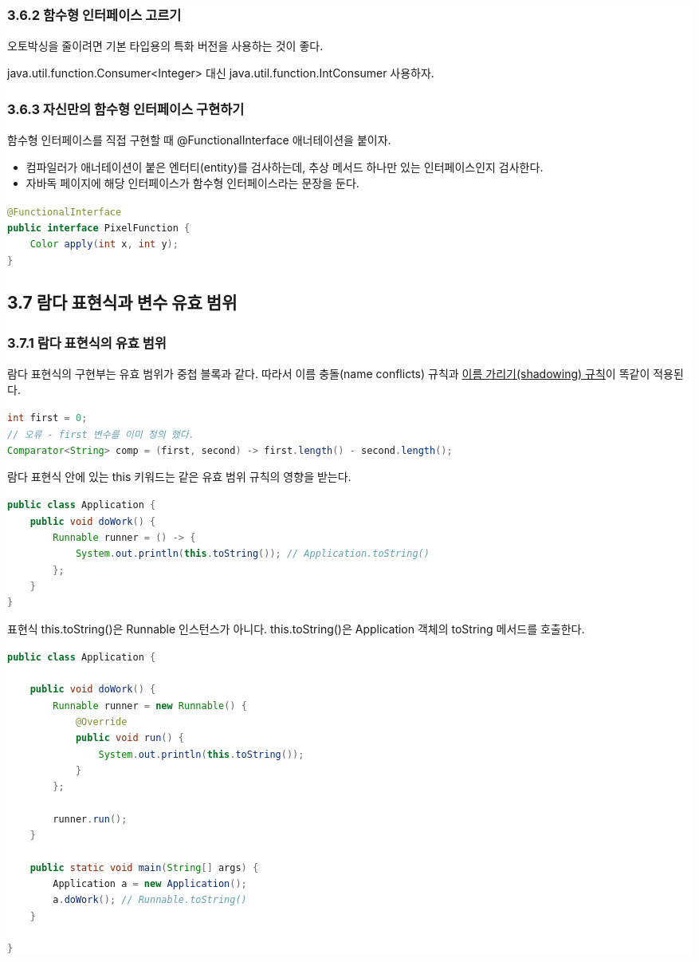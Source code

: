 ### 3.6.2 함수형 인터페이스 고르기

오토박싱을 줄이려면 기본 타입용의 특화 버전을 사용하는 것이 좋다.

java.util.function.Consumer&lt;Integer&gt; 대신 java.util.function.IntConsumer 사용하자.

### 3.6.3 자신만의 함수형 인터페이스 구현하기

함수형 인터페이스를 직접 구현할 때 @FunctionalInterface 애너테이션을 붙이자.
* 컴파일러가 애너테이션이 붙은 엔터티(entity)를 검사하는데, 추상 메서드 하나만 있는 인터페이스인지 검사한다.
* 자바독 페이지에 해당 인터페이스가 함수형 인터페이스라는 문장을 둔다.

```java
@FunctionalInterface
public interface PixelFunction {
    Color apply(int x, int y);
}
```

## 3.7 람다 표현식과 변수 유효 범위

### 3.7.1 람다 표현식의 유효 범위

람다 표현식의 구현부는 유효 범위가 중첩 블록과 같다. 따라서 이름 충돌(name conflicts) 규칙과 [이름 가리기(shadowing) 규칙](https://doanduyhai.wordpress.com/2012/07/07/variable-shadowing/)이 똑같이 적용된다.

```java
int first = 0;
// 오류 - first 변수를 이미 정의 했다.
Comparator<String> comp = (first, second) -> first.length() - second.length();
```

람다 표현식 안에 있는 this 키워드는 같은 유효 범위 규칙의 영향을 받는다.

```java
public class Application {
    public void doWork() {
        Runnable runner = () -> {
            System.out.println(this.toString()); // Application.toString()
        };
    }
}
```

표현식 this.toString()은 Runnable 인스턴스가 아니다. this.toString()은 Application 객체의 toString 메서드를 호출한다.

```java
public class Application {

    public void doWork() {
        Runnable runner = new Runnable() {
            @Override
            public void run() {
                System.out.println(this.toString());
            }
        };

        runner.run();
    }

    public static void main(String[] args) {
        Application a = new Application();
        a.doWork(); // Runnable.toString()
    }

}
```
